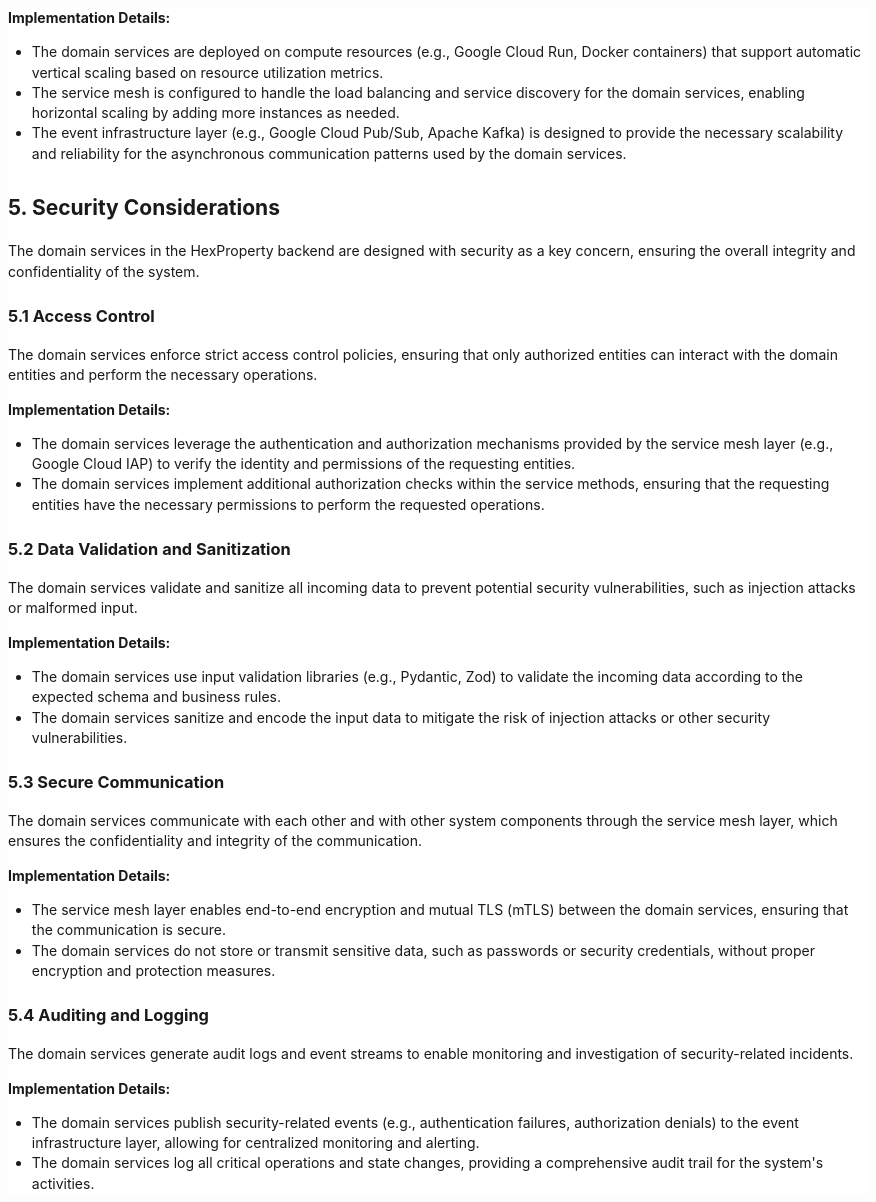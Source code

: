 **Implementation Details:**
- The domain services are deployed on compute resources (e.g., Google Cloud Run, Docker containers) that support automatic vertical scaling based on resource utilization metrics.
- The service mesh is configured to handle the load balancing and service discovery for the domain services, enabling horizontal scaling by adding more instances as needed.
- The event infrastructure layer (e.g., Google Cloud Pub/Sub, Apache Kafka) is designed to provide the necessary scalability and reliability for the asynchronous communication patterns used by the domain services.

## 5. Security Considerations
The domain services in the HexProperty backend are designed with security as a key concern, ensuring the overall integrity and confidentiality of the system.

### 5.1 Access Control
The domain services enforce strict access control policies, ensuring that only authorized entities can interact with the domain entities and perform the necessary operations.

**Implementation Details:**
- The domain services leverage the authentication and authorization mechanisms provided by the service mesh layer (e.g., Google Cloud IAP) to verify the identity and permissions of the requesting entities.
- The domain services implement additional authorization checks within the service methods, ensuring that the requesting entities have the necessary permissions to perform the requested operations.

### 5.2 Data Validation and Sanitization
The domain services validate and sanitize all incoming data to prevent potential security vulnerabilities, such as injection attacks or malformed input.

**Implementation Details:**
- The domain services use input validation libraries (e.g., Pydantic, Zod) to validate the incoming data according to the expected schema and business rules.
- The domain services sanitize and encode the input data to mitigate the risk of injection attacks or other security vulnerabilities.

### 5.3 Secure Communication
The domain services communicate with each other and with other system components through the service mesh layer, which ensures the confidentiality and integrity of the communication.

**Implementation Details:**
- The service mesh layer enables end-to-end encryption and mutual TLS (mTLS) between the domain services, ensuring that the communication is secure.
- The domain services do not store or transmit sensitive data, such as passwords or security credentials, without proper encryption and protection measures.

### 5.4 Auditing and Logging
The domain services generate audit logs and event streams to enable monitoring and investigation of security-related incidents.

**Implementation Details:**
- The domain services publish security-related events (e.g., authentication failures, authorization denials) to the event infrastructure layer, allowing for centralized monitoring and alerting.
- The domain services log all critical operations and state changes, providing a comprehensive audit trail for the system's activities.
